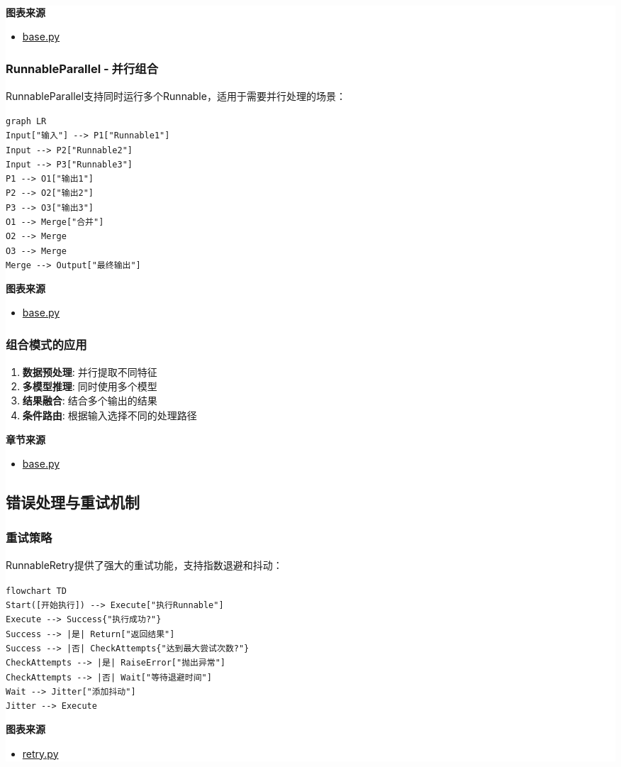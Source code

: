 **图表来源**
- [base.py](file://libs/core/langchain_core/runnables/base.py#L2752-L2859)

### RunnableParallel - 并行组合

RunnableParallel支持同时运行多个Runnable，适用于需要并行处理的场景：

```mermaid
graph LR
Input["输入"] --> P1["Runnable1"]
Input --> P2["Runnable2"]
Input --> P3["Runnable3"]
P1 --> O1["输出1"]
P2 --> O2["输出2"]
P3 --> O3["输出3"]
O1 --> Merge["合并"]
O2 --> Merge
O3 --> Merge
Merge --> Output["最终输出"]
```

**图表来源**
- [base.py](file://libs/core/langchain_core/runnables/base.py#L3497-L3599)

### 组合模式的应用

1. **数据预处理**: 并行提取不同特征
2. **多模型推理**: 同时使用多个模型
3. **结果融合**: 结合多个输出的结果
4. **条件路由**: 根据输入选择不同的处理路径

**章节来源**
- [base.py](file://libs/core/langchain_core/runnables/base.py#L2752-L3494)

## 错误处理与重试机制

### 重试策略

RunnableRetry提供了强大的重试功能，支持指数退避和抖动：

```mermaid
flowchart TD
Start([开始执行]) --> Execute["执行Runnable"]
Execute --> Success{"执行成功?"}
Success --> |是| Return["返回结果"]
Success --> |否| CheckAttempts{"达到最大尝试次数?"}
CheckAttempts --> |是| RaiseError["抛出异常"]
CheckAttempts --> |否| Wait["等待退避时间"]
Wait --> Jitter["添加抖动"]
Jitter --> Execute
```

**图表来源**
- [retry.py](file://libs/core/langchain_core/runnables/retry.py#L150-L200)
